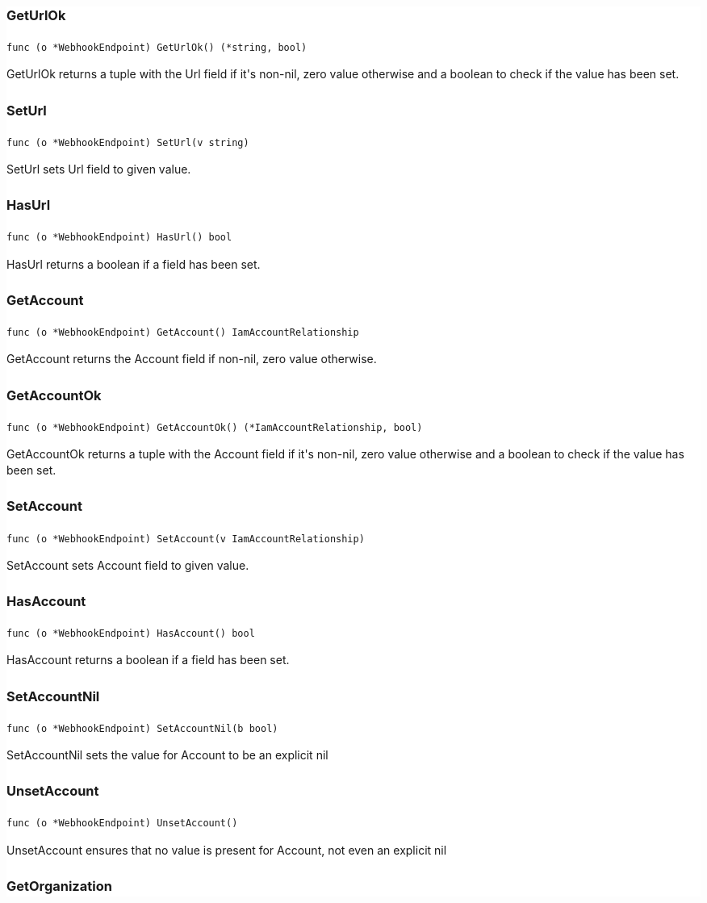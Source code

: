 ### GetUrlOk

`func (o *WebhookEndpoint) GetUrlOk() (*string, bool)`

GetUrlOk returns a tuple with the Url field if it's non-nil, zero value otherwise
and a boolean to check if the value has been set.

### SetUrl

`func (o *WebhookEndpoint) SetUrl(v string)`

SetUrl sets Url field to given value.

### HasUrl

`func (o *WebhookEndpoint) HasUrl() bool`

HasUrl returns a boolean if a field has been set.

### GetAccount

`func (o *WebhookEndpoint) GetAccount() IamAccountRelationship`

GetAccount returns the Account field if non-nil, zero value otherwise.

### GetAccountOk

`func (o *WebhookEndpoint) GetAccountOk() (*IamAccountRelationship, bool)`

GetAccountOk returns a tuple with the Account field if it's non-nil, zero value otherwise
and a boolean to check if the value has been set.

### SetAccount

`func (o *WebhookEndpoint) SetAccount(v IamAccountRelationship)`

SetAccount sets Account field to given value.

### HasAccount

`func (o *WebhookEndpoint) HasAccount() bool`

HasAccount returns a boolean if a field has been set.

### SetAccountNil

`func (o *WebhookEndpoint) SetAccountNil(b bool)`

 SetAccountNil sets the value for Account to be an explicit nil

### UnsetAccount
`func (o *WebhookEndpoint) UnsetAccount()`

UnsetAccount ensures that no value is present for Account, not even an explicit nil
### GetOrganization
